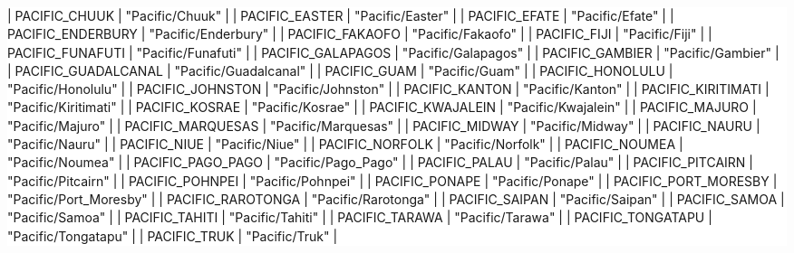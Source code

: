 | PACIFIC_CHUUK | &quot;Pacific/Chuuk&quot; |
| PACIFIC_EASTER | &quot;Pacific/Easter&quot; |
| PACIFIC_EFATE | &quot;Pacific/Efate&quot; |
| PACIFIC_ENDERBURY | &quot;Pacific/Enderbury&quot; |
| PACIFIC_FAKAOFO | &quot;Pacific/Fakaofo&quot; |
| PACIFIC_FIJI | &quot;Pacific/Fiji&quot; |
| PACIFIC_FUNAFUTI | &quot;Pacific/Funafuti&quot; |
| PACIFIC_GALAPAGOS | &quot;Pacific/Galapagos&quot; |
| PACIFIC_GAMBIER | &quot;Pacific/Gambier&quot; |
| PACIFIC_GUADALCANAL | &quot;Pacific/Guadalcanal&quot; |
| PACIFIC_GUAM | &quot;Pacific/Guam&quot; |
| PACIFIC_HONOLULU | &quot;Pacific/Honolulu&quot; |
| PACIFIC_JOHNSTON | &quot;Pacific/Johnston&quot; |
| PACIFIC_KANTON | &quot;Pacific/Kanton&quot; |
| PACIFIC_KIRITIMATI | &quot;Pacific/Kiritimati&quot; |
| PACIFIC_KOSRAE | &quot;Pacific/Kosrae&quot; |
| PACIFIC_KWAJALEIN | &quot;Pacific/Kwajalein&quot; |
| PACIFIC_MAJURO | &quot;Pacific/Majuro&quot; |
| PACIFIC_MARQUESAS | &quot;Pacific/Marquesas&quot; |
| PACIFIC_MIDWAY | &quot;Pacific/Midway&quot; |
| PACIFIC_NAURU | &quot;Pacific/Nauru&quot; |
| PACIFIC_NIUE | &quot;Pacific/Niue&quot; |
| PACIFIC_NORFOLK | &quot;Pacific/Norfolk&quot; |
| PACIFIC_NOUMEA | &quot;Pacific/Noumea&quot; |
| PACIFIC_PAGO_PAGO | &quot;Pacific/Pago_Pago&quot; |
| PACIFIC_PALAU | &quot;Pacific/Palau&quot; |
| PACIFIC_PITCAIRN | &quot;Pacific/Pitcairn&quot; |
| PACIFIC_POHNPEI | &quot;Pacific/Pohnpei&quot; |
| PACIFIC_PONAPE | &quot;Pacific/Ponape&quot; |
| PACIFIC_PORT_MORESBY | &quot;Pacific/Port_Moresby&quot; |
| PACIFIC_RAROTONGA | &quot;Pacific/Rarotonga&quot; |
| PACIFIC_SAIPAN | &quot;Pacific/Saipan&quot; |
| PACIFIC_SAMOA | &quot;Pacific/Samoa&quot; |
| PACIFIC_TAHITI | &quot;Pacific/Tahiti&quot; |
| PACIFIC_TARAWA | &quot;Pacific/Tarawa&quot; |
| PACIFIC_TONGATAPU | &quot;Pacific/Tongatapu&quot; |
| PACIFIC_TRUK | &quot;Pacific/Truk&quot; |